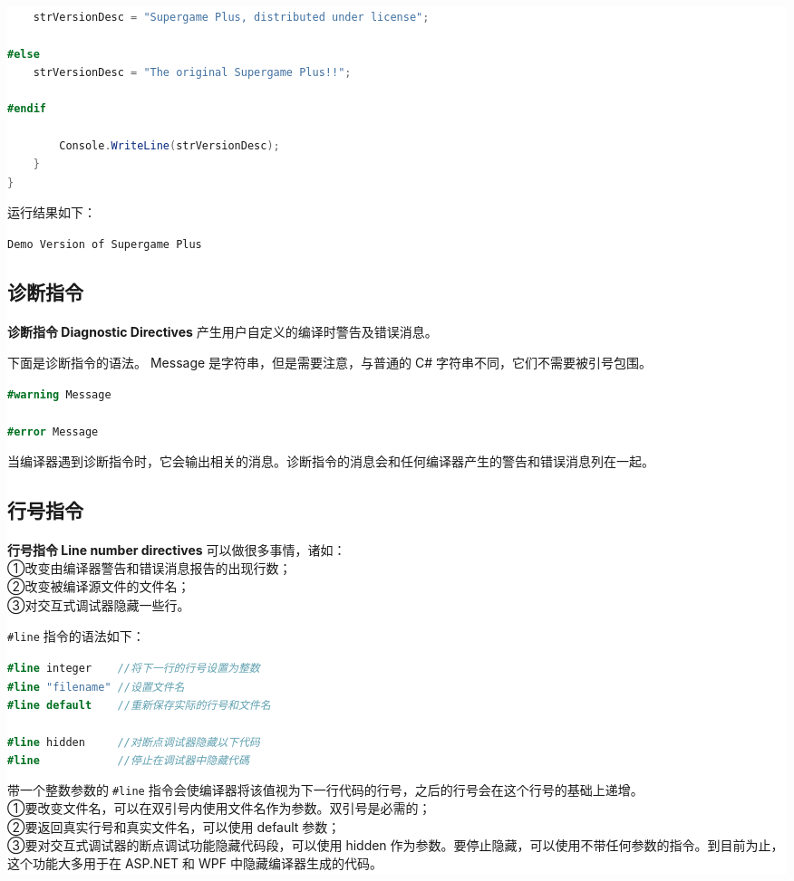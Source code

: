 ``` C#
    strVersionDesc = "Supergame Plus, distributed under license";

#else
    strVersionDesc = "The original Supergame Plus!!";

#endif

        Console.WriteLine(strVersionDesc);
    }
}
```

运行结果如下：

``` console
Demo Version of Supergame Plus
```

## 诊断指令
**诊断指令 Diagnostic Directives** 产生用户自定义的编译时警告及错误消息。

下面是诊断指令的语法。 Message 是字符串，但是需要注意，与普通的 C# 字符串不同，它们不需要被引号包围。

``` C#
#warning Message

#error Message
```

当编译器遇到诊断指令时，它会输出相关的消息。诊断指令的消息会和任何编译器产生的警告和错误消息列在一起。

## 行号指令
**行号指令 Line number directives** 可以做很多事情，诸如：  
①改变由编译器警告和错误消息报告的出现行数；  
②改变被编译源文件的文件名；  
③对交互式调试器隐藏一些行。

`#line` 指令的语法如下：

``` C#
#line integer    //将下一行的行号设置为整数
#line "filename" //设置文件名
#line default    //重新保存实际的行号和文件名

#line hidden     //对断点调试器隐藏以下代码
#line            //停止在调试器中隐藏代碼
```

带一个整数参数的 `#line` 指令会使编译器将该值视为下一行代码的行号，之后的行号会在这个行号的基础上递增。  
①要改变文件名，可以在双引号内使用文件名作为参数。双引号是必需的；  
②要返回真实行号和真实文件名，可以使用 default 参数；  
③要对交互式调试器的断点调试功能隐藏代码段，可以使用 hidden 作为参数。要停止隐藏，可以使用不带任何参数的指令。到目前为止，这个功能大多用于在 ASP.NET 和 WPF 中隐藏编译器生成的代码。
